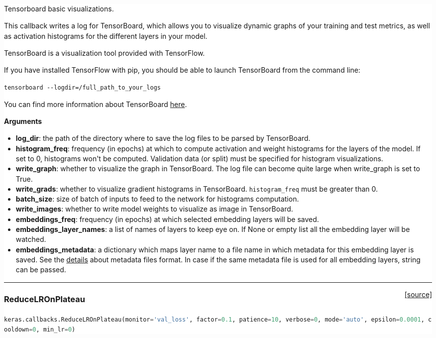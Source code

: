 Tensorboard basic visualizations.

This callback writes a log for TensorBoard, which allows
you to visualize dynamic graphs of your training and test
metrics, as well as activation histograms for the different
layers in your model.

TensorBoard is a visualization tool provided with TensorFlow.

If you have installed TensorFlow with pip, you should be able
to launch TensorBoard from the command line:
```
tensorboard --logdir=/full_path_to_your_logs
```
You can find more information about TensorBoard
[here](https://www.tensorflow.org/get_started/summaries_and_tensorboard).

__Arguments__

- __log_dir__: the path of the directory where to save the log
	files to be parsed by TensorBoard.
- __histogram_freq__: frequency (in epochs) at which to compute activation
	and weight histograms for the layers of the model. If set to 0,
	histograms won't be computed. Validation data (or split) must be
	specified for histogram visualizations.
- __write_graph__: whether to visualize the graph in TensorBoard.
	The log file can become quite large when
	write_graph is set to True.
- __write_grads__: whether to visualize gradient histograms in TensorBoard.
	`histogram_freq` must be greater than 0.
- __batch_size__: size of batch of inputs to feed to the network
	for histograms computation.
- __write_images__: whether to write model weights to visualize as
	image in TensorBoard.
- __embeddings_freq__: frequency (in epochs) at which selected embedding
	layers will be saved.
- __embeddings_layer_names__: a list of names of layers to keep eye on. If
	None or empty list all the embedding layer will be watched.
- __embeddings_metadata__: a dictionary which maps layer name to a file name
	in which metadata for this embedding layer is saved. See the
	[details](https://www.tensorflow.org/how_tos/embedding_viz/#metadata_optional)
	about metadata files format. In case if the same metadata file is
	used for all embedding layers, string can be passed.

----

<span style="float:right;">[[source]](https://github.com/fchollet/keras/blob/master/keras/callbacks.py#L793)</span>
### ReduceLROnPlateau

```python
keras.callbacks.ReduceLROnPlateau(monitor='val_loss', factor=0.1, patience=10, verbose=0, mode='auto', epsilon=0.0001, cooldown=0, min_lr=0)
```
